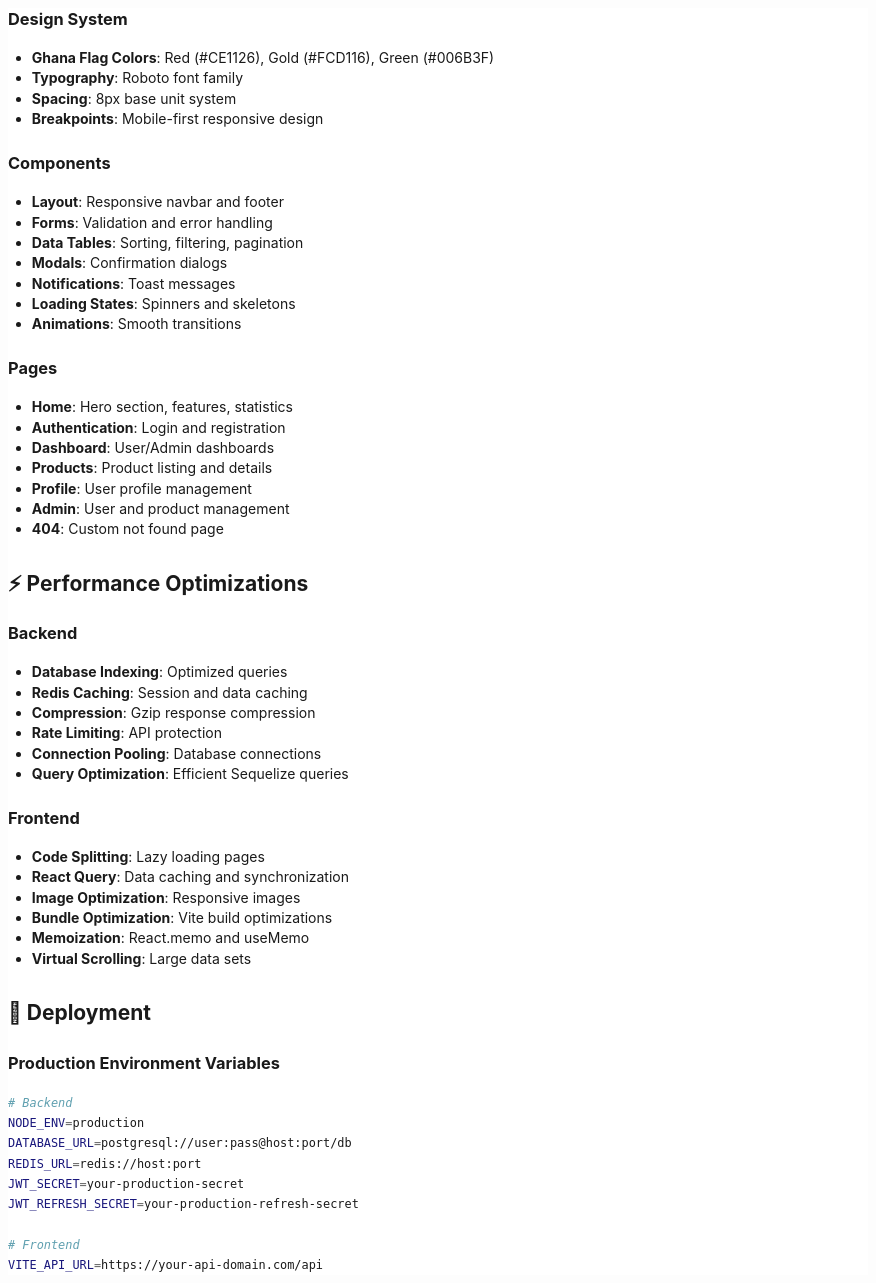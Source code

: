 ### Design System
- **Ghana Flag Colors**: Red (#CE1126), Gold (#FCD116), Green (#006B3F)
- **Typography**: Roboto font family
- **Spacing**: 8px base unit system
- **Breakpoints**: Mobile-first responsive design

### Components
- **Layout**: Responsive navbar and footer
- **Forms**: Validation and error handling
- **Data Tables**: Sorting, filtering, pagination
- **Modals**: Confirmation dialogs
- **Notifications**: Toast messages
- **Loading States**: Spinners and skeletons
- **Animations**: Smooth transitions

### Pages
- **Home**: Hero section, features, statistics
- **Authentication**: Login and registration
- **Dashboard**: User/Admin dashboards
- **Products**: Product listing and details
- **Profile**: User profile management
- **Admin**: User and product management
- **404**: Custom not found page

## ⚡ Performance Optimizations

### Backend
- **Database Indexing**: Optimized queries
- **Redis Caching**: Session and data caching
- **Compression**: Gzip response compression
- **Rate Limiting**: API protection
- **Connection Pooling**: Database connections
- **Query Optimization**: Efficient Sequelize queries

### Frontend
- **Code Splitting**: Lazy loading pages
- **React Query**: Data caching and synchronization
- **Image Optimization**: Responsive images
- **Bundle Optimization**: Vite build optimizations
- **Memoization**: React.memo and useMemo
- **Virtual Scrolling**: Large data sets

## 🚀 Deployment

### Production Environment Variables
```bash
# Backend
NODE_ENV=production
DATABASE_URL=postgresql://user:pass@host:port/db
REDIS_URL=redis://host:port
JWT_SECRET=your-production-secret
JWT_REFRESH_SECRET=your-production-refresh-secret

# Frontend
VITE_API_URL=https://your-api-domain.com/api
```
